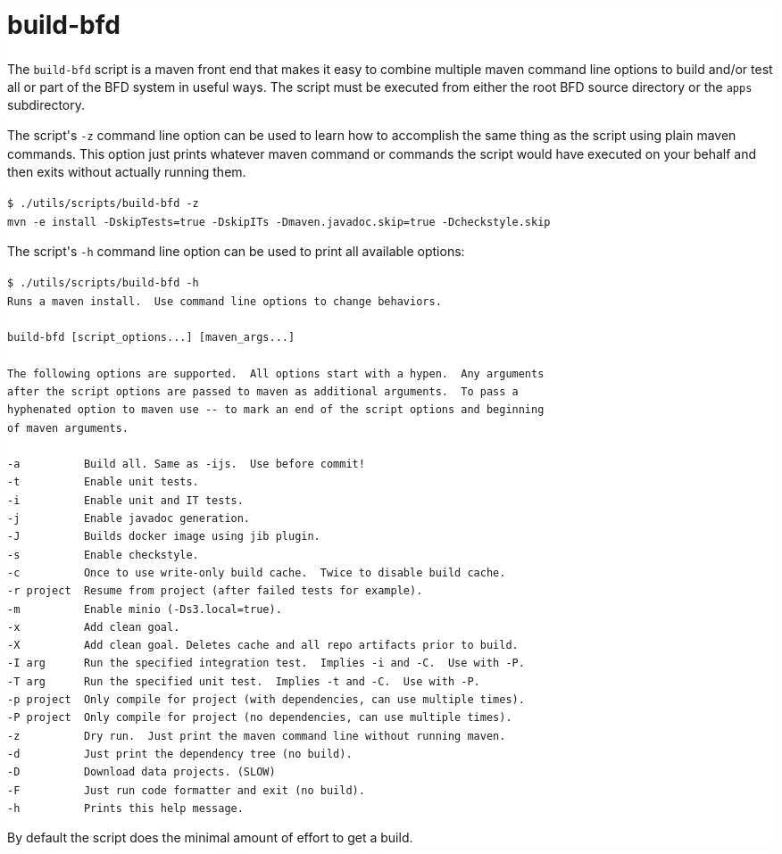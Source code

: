 # build-bfd

The `build-bfd` script is a maven front end that makes it easy to combine multiple maven command line options
to build and/or test all or part of the BFD system in useful ways.
The script must be executed from either the root BFD source directory or the `apps` subdirectory.

The script's `-z` command line option can be used to learn how to accomplish the same thing
as the script using plain maven commands.  This option just prints whatever maven command
or commands the script would have executed on your behalf and then exits without actually
running them.

```
$ ./utils/scripts/build-bfd -z 
mvn -e install -DskipTests=true -DskipITs -Dmaven.javadoc.skip=true -Dcheckstyle.skip
```

The script's `-h` command line option can be used to print all available options:

```
$ ./utils/scripts/build-bfd -h
Runs a maven install.  Use command line options to change behaviors.

build-bfd [script_options...] [maven_args...]

The following options are supported.  All options start with a hypen.  Any arguments 
after the script options are passed to maven as additional arguments.  To pass a
hyphenated option to maven use -- to mark an end of the script options and beginning
of maven arguments.

-a          Build all. Same as -ijs.  Use before commit!
-t          Enable unit tests.
-i          Enable unit and IT tests.
-j          Enable javadoc generation.
-J          Builds docker image using jib plugin.
-s          Enable checkstyle.
-c          Once to use write-only build cache.  Twice to disable build cache.
-r project  Resume from project (after failed tests for example).
-m          Enable minio (-Ds3.local=true).
-x          Add clean goal.
-X          Add clean goal. Deletes cache and all repo artifacts prior to build.
-I arg      Run the specified integration test.  Implies -i and -C.  Use with -P.
-T arg      Run the specified unit test.  Implies -t and -C.  Use with -P.
-p project  Only compile for project (with dependencies, can use multiple times).
-P project  Only compile for project (no dependencies, can use multiple times).
-z          Dry run.  Just print the maven command line without running maven.
-d          Just print the dependency tree (no build).
-D          Download data projects. (SLOW)
-F          Just run code formatter and exit (no build).
-h          Prints this help message.
```

By default the script does the minimal amount of effort to get a build.
